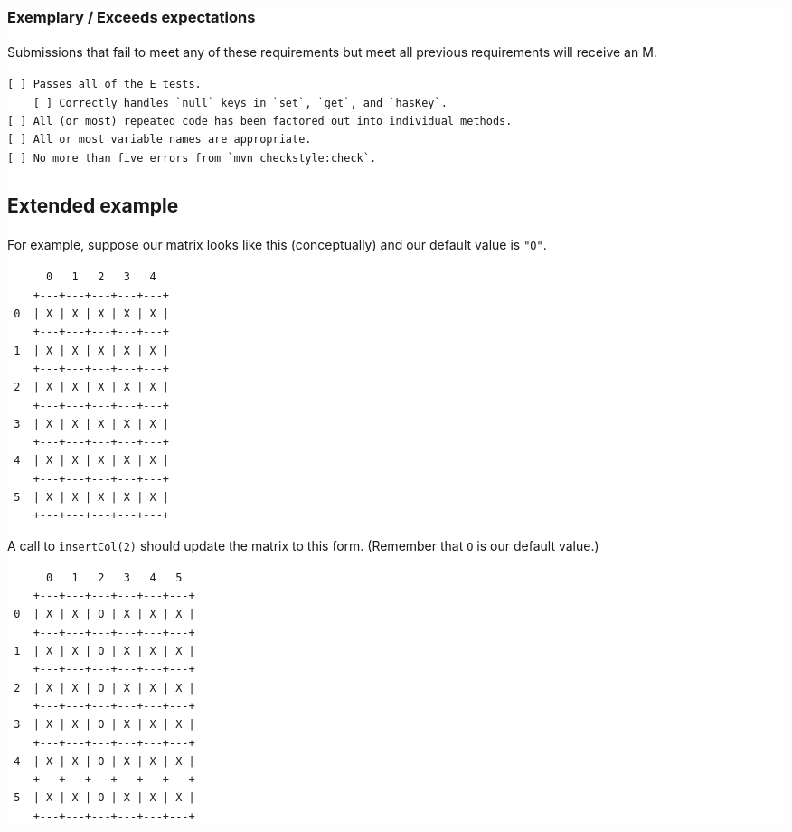 ### Exemplary / Exceeds expectations

Submissions that fail to meet any of these requirements but meet all
previous requirements will receive an M.

```text
[ ] Passes all of the E tests.
    [ ] Correctly handles `null` keys in `set`, `get`, and `hasKey`.
[ ] All (or most) repeated code has been factored out into individual methods.
[ ] All or most variable names are appropriate.
[ ] No more than five errors from `mvn checkstyle:check`.
```

## Extended example

For example, suppose our matrix looks like this (conceptually) and our default value is `"O"`.

```text  
      0   1   2   3   4
    +---+---+---+---+---+
 0  | X | X | X | X | X |
    +---+---+---+---+---+
 1  | X | X | X | X | X |
    +---+---+---+---+---+
 2  | X | X | X | X | X |
    +---+---+---+---+---+
 3  | X | X | X | X | X |
    +---+---+---+---+---+
 4  | X | X | X | X | X |
    +---+---+---+---+---+
 5  | X | X | X | X | X |
    +---+---+---+---+---+
```

A call to `insertCol(2)` should update the matrix to this form.  (Remember that `O` is our default value.)

```text  
      0   1   2   3   4   5
    +---+---+---+---+---+---+
 0  | X | X | O | X | X | X |
    +---+---+---+---+---+---+
 1  | X | X | O | X | X | X |
    +---+---+---+---+---+---+
 2  | X | X | O | X | X | X |
    +---+---+---+---+---+---+
 3  | X | X | O | X | X | X |
    +---+---+---+---+---+---+
 4  | X | X | O | X | X | X |
    +---+---+---+---+---+---+
 5  | X | X | O | X | X | X |
    +---+---+---+---+---+---+
```
